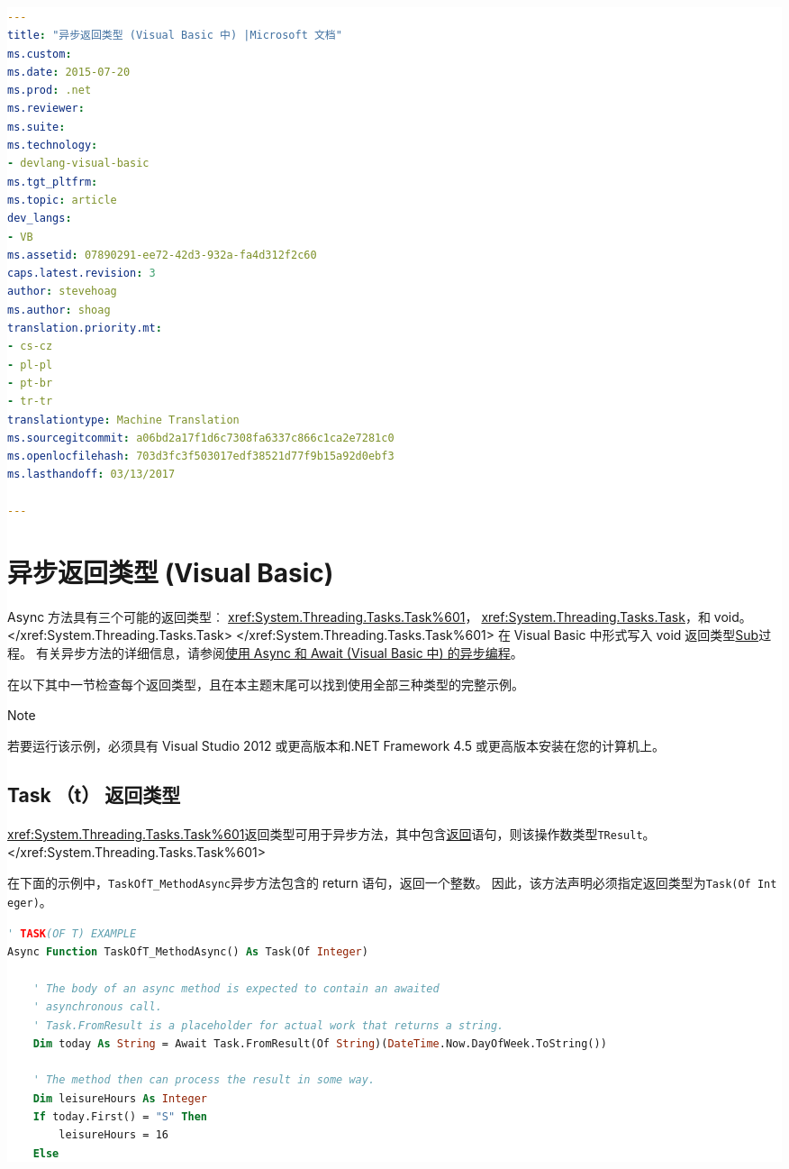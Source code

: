 ```yaml
---
title: "异步返回类型 (Visual Basic 中) |Microsoft 文档"
ms.custom: 
ms.date: 2015-07-20
ms.prod: .net
ms.reviewer: 
ms.suite: 
ms.technology:
- devlang-visual-basic
ms.tgt_pltfrm: 
ms.topic: article
dev_langs:
- VB
ms.assetid: 07890291-ee72-42d3-932a-fa4d312f2c60
caps.latest.revision: 3
author: stevehoag
ms.author: shoag
translation.priority.mt:
- cs-cz
- pl-pl
- pt-br
- tr-tr
translationtype: Machine Translation
ms.sourcegitcommit: a06bd2a17f1d6c7308fa6337c866c1ca2e7281c0
ms.openlocfilehash: 703d3fc3f503017edf38521d77f9b15a92d0ebf3
ms.lasthandoff: 03/13/2017

---
```

# <a name="async-return-types-visual-basic"></a>异步返回类型 (Visual Basic)
Async 方法具有三个可能的返回类型︰ <xref:System.Threading.Tasks.Task%601>， <xref:System.Threading.Tasks.Task>，和 void。</xref:System.Threading.Tasks.Task> </xref:System.Threading.Tasks.Task%601> 在 Visual Basic 中形式写入 void 返回类型[Sub](../../../../visual-basic/programming-guide/language-features/procedures/sub-procedures.md)过程。 有关异步方法的详细信息，请参阅[使用 Async 和 Await (Visual Basic 中) 的异步编程](../../../../visual-basic/programming-guide/concepts/async/index.md)。  
  
 在以下其中一节检查每个返回类型，且在本主题末尾可以找到使用全部三种类型的完整示例。  
  
> [!NOTE]
>  若要运行该示例，必须具有 Visual Studio 2012 或更高版本和.NET Framework 4.5 或更高版本安装在您的计算机上。  
  
##  <a name="BKMK_TaskTReturnType"></a>Task （t） 返回类型  
 <xref:System.Threading.Tasks.Task%601>返回类型可用于异步方法，其中包含[返回](../../../../visual-basic/language-reference/statements/return-statement.md)语句，则该操作数类型`TResult`。</xref:System.Threading.Tasks.Task%601>  
  
 在下面的示例中，`TaskOfT_MethodAsync`异步方法包含的 return 语句，返回一个整数。 因此，该方法声明必须指定返回类型为`Task(Of Integer)`。  
  
```vb  
' TASK(OF T) EXAMPLE  
Async Function TaskOfT_MethodAsync() As Task(Of Integer)  
  
    ' The body of an async method is expected to contain an awaited   
    ' asynchronous call.  
    ' Task.FromResult is a placeholder for actual work that returns a string.  
    Dim today As String = Await Task.FromResult(Of String)(DateTime.Now.DayOfWeek.ToString())  
  
    ' The method then can process the result in some way.  
    Dim leisureHours As Integer  
    If today.First() = "S" Then  
        leisureHours = 16  
    Else  
```